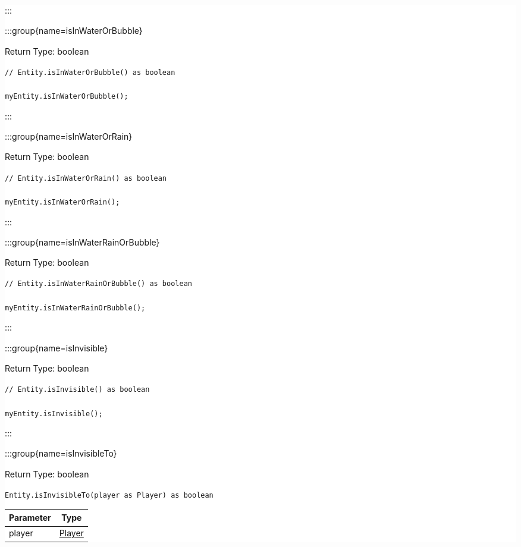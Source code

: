 :::

:::group{name=isInWaterOrBubble}

Return Type: boolean

```zenscript
// Entity.isInWaterOrBubble() as boolean

myEntity.isInWaterOrBubble();
```

:::

:::group{name=isInWaterOrRain}

Return Type: boolean

```zenscript
// Entity.isInWaterOrRain() as boolean

myEntity.isInWaterOrRain();
```

:::

:::group{name=isInWaterRainOrBubble}

Return Type: boolean

```zenscript
// Entity.isInWaterRainOrBubble() as boolean

myEntity.isInWaterRainOrBubble();
```

:::

:::group{name=isInvisible}

Return Type: boolean

```zenscript
// Entity.isInvisible() as boolean

myEntity.isInvisible();
```

:::

:::group{name=isInvisibleTo}

Return Type: boolean

```zenscript
Entity.isInvisibleTo(player as Player) as boolean
```

| Parameter |                       Type                       |
|-----------|--------------------------------------------------|
| player    | [Player](/vanilla/api/entity/type/player/Player) |
